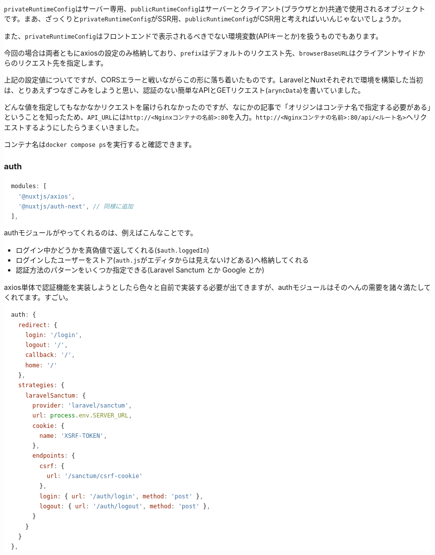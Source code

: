 `privateRuntimeConfig`はサーバー専用、`publicRuntimeConfig`はサーバーとクライアント(ブラウザとか)共通で使用されるオブジェクトです。まあ、ざっくりと`privateRuntimeConfig`がSSR用、`publicRuntimeConfig`がCSR用と考えればいいんじゃないでしょうか。

また、`privateRuntimeConfig`はフロントエンドで表示されるべきでない環境変数(APIキーとか)を扱うものでもあります。

今回の場合は両者ともにaxiosの設定のみ格納しており、`prefix`はデフォルトのリクエスト先、`browserBaseURL`はクライアントサイドからのリクエスト先を指定します。

上記の設定値についてですが、CORSエラーと戦いながらこの形に落ち着いたものです。LaravelとNuxtそれぞれで環境を構築した当初は、とりあえずつなぎこみをしようと思い、認証のない簡単なAPIとGETリクエスト(`aryncData`)を書いていました。

どんな値を指定してもなかなかリクエストを届けられなかったのですが、なにかの記事で「オリジンはコンテナ名で指定する必要がある」ということを知ったため、`API_URL`には`http://<Nginxコンテナの名前>:80`を入力。`http://<Nginxコンテナの名前>:80/api/<ルート名>`へリクエストするようにしたらうまくいきました。

コンテナ名は`docker compose ps`を実行すると確認できます。

### auth

```nuxt.config.js
  modules: [
    '@nuxtjs/axios',
    '@nuxtjs/auth-next', // 同様に追加
  ],
```

authモジュールがやってくれるのは、例えばこんなことです。

- ログイン中かどうかを真偽値で返してくれる(`$auth.loggedIn`)
- ログインしたユーザーをストア(`auth.js`がエディタからは見えないけどある)へ格納してくれる
- 認証方法のパターンをいくつか指定できる(Laravel Sanctum とか Google とか)

axios単体で認証機能を実装しようとしたら色々と自前で実装する必要が出てきますが、authモジュールはそのへんの需要を諸々満たしてくれてます。すごい。

```nuxt.config.js
  auth: {
    redirect: {
      login: '/login', 
      logout: '/', 
      callback: '/',
      home: '/'
    },
    strategies: {
      laravelSanctum: {
        provider: 'laravel/sanctum',
        url: process.env.SERVER_URL,
        cookie: {
          name: 'XSRF-TOKEN',
        },
        endpoints: {
          csrf: {
            url: '/sanctum/csrf-cookie'
          },
          login: { url: '/auth/login', method: 'post' },
          logout: { url: '/auth/logout', method: 'post' },
        }
      }
    }
  },
```
